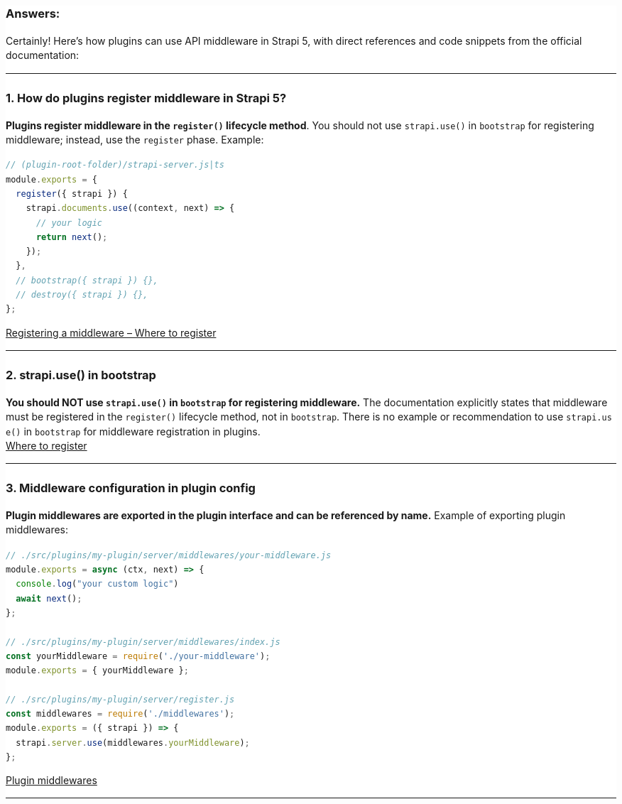 ### Answers:
Certainly! Here’s how plugins can use API middleware in Strapi 5, with direct references and code snippets from the official documentation:

---

### 1. How do plugins register middleware in Strapi 5?

**Plugins register middleware in the `register()` lifecycle method**. You should not use `strapi.use()` in `bootstrap` for registering middleware; instead, use the `register` phase. Example:

```js
// (plugin-root-folder)/strapi-server.js|ts
module.exports = {
  register({ strapi }) {
    strapi.documents.use((context, next) => {
      // your logic
      return next();
    });
  },
  // bootstrap({ strapi }) {},
  // destroy({ strapi }) {},
};
```
[Registering a middleware – Where to register](https://docs.strapi.io/cms/api/document-service/middlewares#where-to-register)

---

### 2. strapi.use() in bootstrap

**You should NOT use `strapi.use()` in `bootstrap` for registering middleware.** The documentation explicitly states that middleware must be registered in the `register()` lifecycle method, not in `bootstrap`. There is no example or recommendation to use `strapi.use()` in `bootstrap` for middleware registration in plugins.  
[Where to register](https://docs.strapi.io/cms/api/document-service/middlewares#where-to-register)

---

### 3. Middleware configuration in plugin config

**Plugin middlewares are exported in the plugin interface and can be referenced by name.** Example of exporting plugin middlewares:

```js
// ./src/plugins/my-plugin/server/middlewares/your-middleware.js
module.exports = async (ctx, next) => {
  console.log("your custom logic")
  await next();
};

// ./src/plugins/my-plugin/server/middlewares/index.js
const yourMiddleware = require('./your-middleware');
module.exports = { yourMiddleware };

// ./src/plugins/my-plugin/server/register.js
const middlewares = require('./middlewares');
module.exports = ({ strapi }) => {
  strapi.server.use(middlewares.yourMiddleware);
};
```
[Plugin middlewares](https://docs.strapi.io/cms/plugins-development/server-api#middlewares)

---